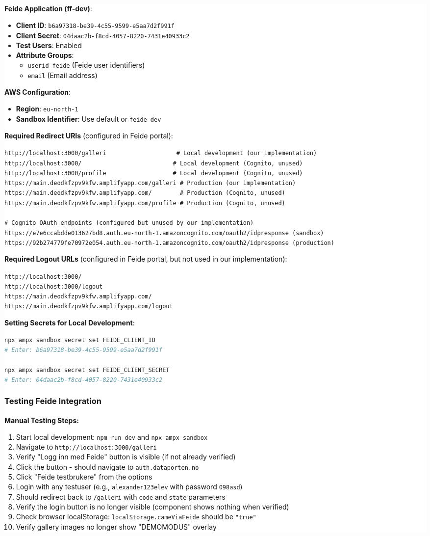 **Feide Application (ff-dev)**:
- **Client ID**: `b6a97318-be39-4c55-9599-e5aa7d2f991f`
- **Client Secret**: `04daac2b-f8cd-4057-8220-7431e40933c2`
- **Test Users**: Enabled
- **Attribute Groups**:
  - `userid-feide` (Feide user identifiers)
  - `email` (Email address)

**AWS Configuration**:
- **Region**: `eu-north-1`
- **Sandbox Identifier**: Use default or `feide-dev`

**Required Redirect URIs** (configured in Feide portal):
```
http://localhost:3000/galleri                    # Local development (our implementation)
http://localhost:3000/                          # Local development (Cognito, unused)
http://localhost:3000/profile                   # Local development (Cognito, unused)
https://main.deodkfzpv9kfw.amplifyapp.com/galleri # Production (our implementation)
https://main.deodkfzpv9kfw.amplifyapp.com/        # Production (Cognito, unused)
https://main.deodkfzpv9kfw.amplifyapp.com/profile # Production (Cognito, unused)

# Cognito OAuth endpoints (configured but unused by our implementation)
https://e7e6ccabdde013627bd8.auth.eu-north-1.amazoncognito.com/oauth2/idpresponse (sandbox)
https://92b274779fe70972e054.auth.eu-north-1.amazoncognito.com/oauth2/idpresponse (production)
```

**Required Logout URLs** (configured in Feide portal, but not used in our implementation):
```
http://localhost:3000/
http://localhost:3000/logout
https://main.deodkfzpv9kfw.amplifyapp.com/
https://main.deodkfzpv9kfw.amplifyapp.com/logout
```

**Setting Secrets for Local Development**:
```bash
npx ampx sandbox secret set FEIDE_CLIENT_ID
# Enter: b6a97318-be39-4c55-9599-e5aa7d2f991f

npx ampx sandbox secret set FEIDE_CLIENT_SECRET
# Enter: 04daac2b-f8cd-4057-8220-7431e40933c2
```

### Testing Feide Integration

**Manual Testing Steps:**
1. Start local development: `npm run dev` and `npx ampx sandbox`
2. Navigate to `http://localhost:3000/galleri`
3. Verify "Logg inn med Feide" button is visible (if not already verified)
4. Click the button - should navigate to `auth.dataporten.no`
5. Click "Feide testbrukere" from the options
6. Login with any testuser (e.g., `alexander123elev` with password `098asd`)
7. Should redirect back to `/galleri` with `code` and `state` parameters
8. Verify the login button is no longer visible (component shows nothing when verified)
9. Check browser localStorage: `localStorage.cameViaFeide` should be `"true"`
10. Verify gallery images no longer show "DEMOMODUS" overlay
